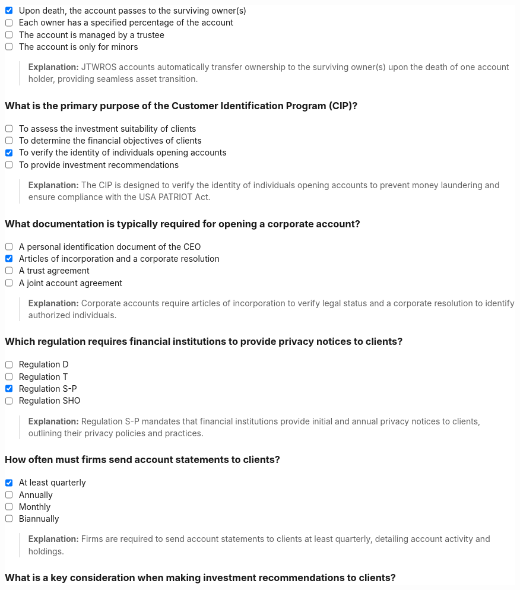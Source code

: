 - [x] Upon death, the account passes to the surviving owner(s)
- [ ] Each owner has a specified percentage of the account
- [ ] The account is managed by a trustee
- [ ] The account is only for minors

> **Explanation:** JTWROS accounts automatically transfer ownership to the surviving owner(s) upon the death of one account holder, providing seamless asset transition.

### What is the primary purpose of the Customer Identification Program (CIP)?

- [ ] To assess the investment suitability of clients
- [ ] To determine the financial objectives of clients
- [x] To verify the identity of individuals opening accounts
- [ ] To provide investment recommendations

> **Explanation:** The CIP is designed to verify the identity of individuals opening accounts to prevent money laundering and ensure compliance with the USA PATRIOT Act.

### What documentation is typically required for opening a corporate account?

- [ ] A personal identification document of the CEO
- [x] Articles of incorporation and a corporate resolution
- [ ] A trust agreement
- [ ] A joint account agreement

> **Explanation:** Corporate accounts require articles of incorporation to verify legal status and a corporate resolution to identify authorized individuals.

### Which regulation requires financial institutions to provide privacy notices to clients?

- [ ] Regulation D
- [ ] Regulation T
- [x] Regulation S-P
- [ ] Regulation SHO

> **Explanation:** Regulation S-P mandates that financial institutions provide initial and annual privacy notices to clients, outlining their privacy policies and practices.

### How often must firms send account statements to clients?

- [x] At least quarterly
- [ ] Annually
- [ ] Monthly
- [ ] Biannually

> **Explanation:** Firms are required to send account statements to clients at least quarterly, detailing account activity and holdings.

### What is a key consideration when making investment recommendations to clients?
